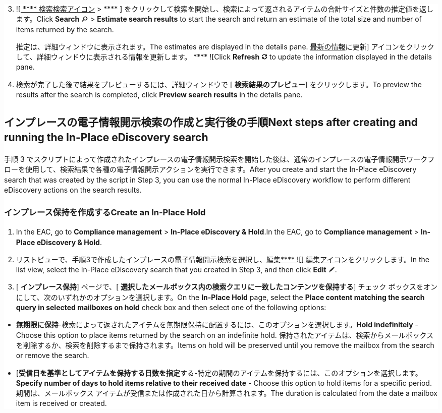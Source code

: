 3. <span data-ttu-id="c9be7-199">![[ \*\*\*\* 検索検索アイコン](media/5f6f9463-50e9-460b-8738-b67e759c2efc.gif) \> \*\*\*\* ] をクリックして検索を開始し、検索によって返されるアイテムの合計サイズと件数の推定値を返します。</span><span class="sxs-lookup"><span data-stu-id="c9be7-199">Click **Search** ![Search icon](media/5f6f9463-50e9-460b-8738-b67e759c2efc.gif) \> **Estimate search results** to start the search and return an estimate of the total size and number of items returned by the search.</span></span> 
    
    <span data-ttu-id="c9be7-200">推定は、詳細ウィンドウに表示されます。</span><span class="sxs-lookup"><span data-stu-id="c9be7-200">The estimates are displayed in the details pane.</span></span> <span data-ttu-id="c9be7-201">[最新の情報](media/O365-MDM-Policy-RefreshIcon.gif)に更新] アイコンをクリックして、詳細ウィンドウに表示される情報を更新します。 \*\*\*\* ![</span><span class="sxs-lookup"><span data-stu-id="c9be7-201">Click **Refresh** ![Refresh icon](media/O365-MDM-Policy-RefreshIcon.gif) to update the information displayed in the details pane.</span></span> 
    
4. <span data-ttu-id="c9be7-202">検索が完了した後で結果をプレビューするには、詳細ウィンドウで [ **検索結果のプレビュー**] をクリックします。</span><span class="sxs-lookup"><span data-stu-id="c9be7-202">To preview the results after the search is completed, click **Preview search results** in the details pane.</span></span>
  
## <a name="next-steps-after-creating-and-running-the-in-place-ediscovery-search"></a><span data-ttu-id="c9be7-203">インプレースの電子情報開示検索の作成と実行後の手順</span><span class="sxs-lookup"><span data-stu-id="c9be7-203">Next steps after creating and running the In-Place eDiscovery search</span></span>

<span data-ttu-id="c9be7-204">手順 3 でスクリプトによって作成されたインプレースの電子情報開示検索を開始した後は、通常のインプレースの電子情報開示ワークフローを使用して、検索結果で各種の電子情報開示アクションを実行できます。</span><span class="sxs-lookup"><span data-stu-id="c9be7-204">After you create and start the In-Place eDiscovery search that was created by the script in Step 3, you can use the normal In-Place eDiscovery workflow to perform different eDiscovery actions on the search results.</span></span>
  
### <a name="create-an-in-place-hold"></a><span data-ttu-id="c9be7-205">インプレース保持を作成する</span><span class="sxs-lookup"><span data-stu-id="c9be7-205">Create an In-Place Hold</span></span>

1. <span data-ttu-id="c9be7-206">In the EAC, go to **Compliance management** \> **In-Place eDiscovery &amp; Hold**.</span><span class="sxs-lookup"><span data-stu-id="c9be7-206">In the EAC, go to **Compliance management** \> **In-Place eDiscovery &amp; Hold**.</span></span>
    
2. <span data-ttu-id="c9be7-207">リストビューで、手順3で作成したインプレースの電子情報開示検索を選択し、[編集\*\*\*\* ![] 編集アイコン](media/O365_MDM_CreatePolicy_EditIcon.gif)をクリックします。</span><span class="sxs-lookup"><span data-stu-id="c9be7-207">In the list view, select the In-Place eDiscovery search that you created in Step 3, and then click **Edit** ![Edit icon](media/O365_MDM_CreatePolicy_EditIcon.gif).</span></span>
    
3. <span data-ttu-id="c9be7-208">[ **インプレース保持**] ページで、[ **選択したメールボックス内の検索クエリに一致したコンテンツを保持する**] チェック ボックスをオンにして、次のいずれかのオプションを選択します。</span><span class="sxs-lookup"><span data-stu-id="c9be7-208">On the **In-Place Hold** page, select the **Place content matching the search query in selected mailboxes on hold** check box and then select one of the following options:</span></span> 
    
  - <span data-ttu-id="c9be7-209">**無期限に保持**-検索によって返されたアイテムを無期限保持に配置するには、このオプションを選択します。</span><span class="sxs-lookup"><span data-stu-id="c9be7-209">**Hold indefinitely** - Choose this option to place items returned by the search on an indefinite hold.</span></span> <span data-ttu-id="c9be7-210">保持されたアイテムは、検索からメールボックスを削除するか、検索を削除するまで保持されます。</span><span class="sxs-lookup"><span data-stu-id="c9be7-210">Items on hold will be preserved until you remove the mailbox from the search or remove the search.</span></span> 
    
  - <span data-ttu-id="c9be7-211">[**受信日を基準としてアイテムを保持する日数を指定**する-特定の期間のアイテムを保持するには、このオプションを選択します。</span><span class="sxs-lookup"><span data-stu-id="c9be7-211">**Specify number of days to hold items relative to their received date** - Choose this option to hold items for a specific period.</span></span> <span data-ttu-id="c9be7-212">期間は、メールボックス アイテムが受信または作成された日から計算されます。</span><span class="sxs-lookup"><span data-stu-id="c9be7-212">The duration is calculated from the date a mailbox item is received or created.</span></span> 
    